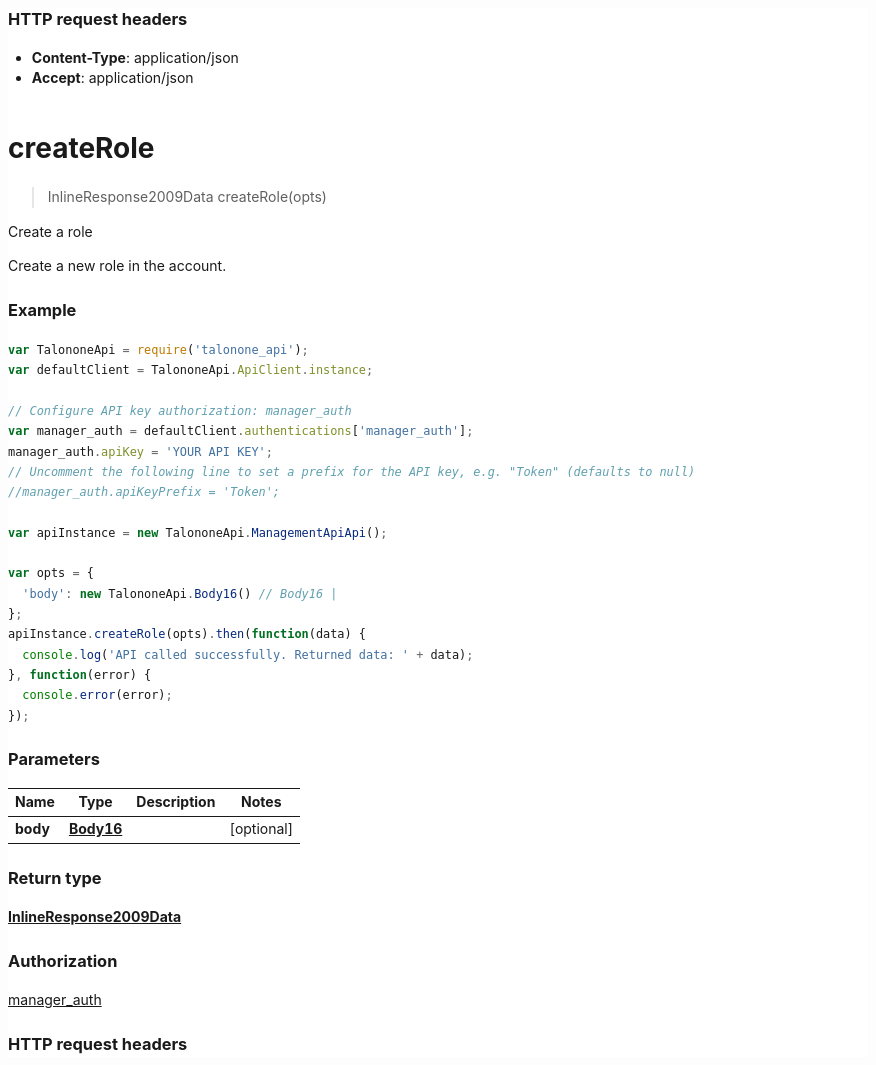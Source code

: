 ### HTTP request headers

 - **Content-Type**: application/json
 - **Accept**: application/json

<a name="createRole"></a>
# **createRole**
> InlineResponse2009Data createRole(opts)

Create a role

Create a new role in the account.

### Example
```javascript
var TalononeApi = require('talonone_api');
var defaultClient = TalononeApi.ApiClient.instance;

// Configure API key authorization: manager_auth
var manager_auth = defaultClient.authentications['manager_auth'];
manager_auth.apiKey = 'YOUR API KEY';
// Uncomment the following line to set a prefix for the API key, e.g. "Token" (defaults to null)
//manager_auth.apiKeyPrefix = 'Token';

var apiInstance = new TalononeApi.ManagementApiApi();

var opts = { 
  'body': new TalononeApi.Body16() // Body16 | 
};
apiInstance.createRole(opts).then(function(data) {
  console.log('API called successfully. Returned data: ' + data);
}, function(error) {
  console.error(error);
});

```

### Parameters

Name | Type | Description  | Notes
------------- | ------------- | ------------- | -------------
 **body** | [**Body16**](Body16.md)|  | [optional] 

### Return type

[**InlineResponse2009Data**](InlineResponse2009Data.md)

### Authorization

[manager_auth](../README.md#manager_auth)

### HTTP request headers
